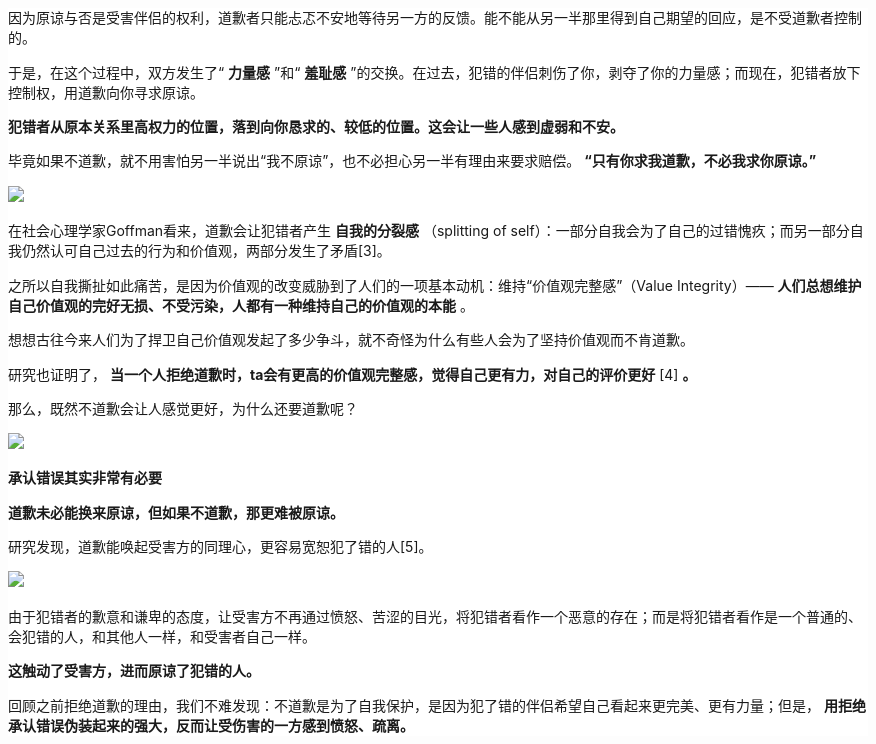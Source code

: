   

因为原谅与否是受害伴侣的权利，道歉者只能忐忑不安地等待另一方的反馈。能不能从另一半那里得到自己期望的回应，是不受道歉者控制的。

  

于是，在这个过程中，双方发生了“ **力量感** ”和“ **羞耻感**
”的交换。在过去，犯错的伴侣刺伤了你，剥夺了你的力量感；而现在，犯错者放下控制权，用道歉向你寻求原谅。

  

 **犯错者从原本关系里高权力的位置，落到向你恳求的、较低的位置。这会让一些人感到虚弱和不安。**

  

毕竟如果不道歉，就不用害怕另一半说出“我不原谅”，也不必担心另一半有理由来要求赔偿。 **“只有你求我道歉，不必我求你原谅。”**

  

![](https://mmbiz.qpic.cn/sz_mmbiz_jpg/Mz0ovPEFMRK5bm9JibCHIYcaPWellibecA9LOtIUePA6XGqDdwRGg2WuZq22AGTyicwlaPEyqckia7MOg3Ixd4T1Rw/640?wx_fmt=jpeg&from;=appmsg)

  

在社会心理学家Goffman看来，道歉会让犯错者产生 **自我的分裂感** （splitting of
self）：一部分自我会为了自己的过错愧疚；而另一部分自我仍然认可自己过去的行为和价值观，两部分发生了矛盾[3]。

  

之所以自我撕扯如此痛苦，是因为价值观的改变威胁到了人们的一项基本动机：维持“价值观完整感”（Value Integrity）——
**人们总想维护自己价值观的完好无损、不受污染，人都有一种维持自己的价值观的本能** 。

  

想想古往今来人们为了捍卫自己价值观发起了多少争斗，就不奇怪为什么有些人会为了坚持价值观而不肯道歉。

  

研究也证明了， **当一个人拒绝道歉时，ta会有更高的价值观完整感，觉得自己更有力，对自己的评价更好** [4] **。**

  

那么，既然不道歉会让人感觉更好，为什么还要道歉呢？

  

![](https://mmbiz.qpic.cn/sz_mmbiz_png/Mz0ovPEFMRK5bm9JibCHIYcaPWellibecAofx8QU8gNC669YXUibbcq5R9dLSJ6uDSgIsts5Kpd3Kicb6q4ogKnGqA/640?wx_fmt=png&from;=appmsg)

 **承认错误其实非常有必要**

  

 **道歉未必能换来原谅，但如果不道歉，那更难被原谅。**

  

研究发现，道歉能唤起受害方的同理心，更容易宽恕犯了错的人[5]。

  

![](https://mmbiz.qpic.cn/sz_mmbiz_jpg/Mz0ovPEFMRK5bm9JibCHIYcaPWellibecALJnoTaEGFKWmEAlSYjGmgWrg8jlE50obRE6Z5Duic1icZL6siacDzOHkg/640?wx_fmt=jpeg&from;=appmsg)

  

由于犯错者的歉意和谦卑的态度，让受害方不再通过愤怒、苦涩的目光，将犯错者看作一个恶意的存在；而是将犯错者看作是一个普通的、会犯错的人，和其他人一样，和受害者自己一样。

  

 **这触动了受害方，进而原谅了犯错的人。**

  

回顾之前拒绝道歉的理由，我们不难发现：不道歉是为了自我保护，是因为犯了错的伴侣希望自己看起来更完美、更有力量；但是，
**用拒绝承认错误伪装起来的强大，反而让受伤害的一方感到愤怒、疏离。**
